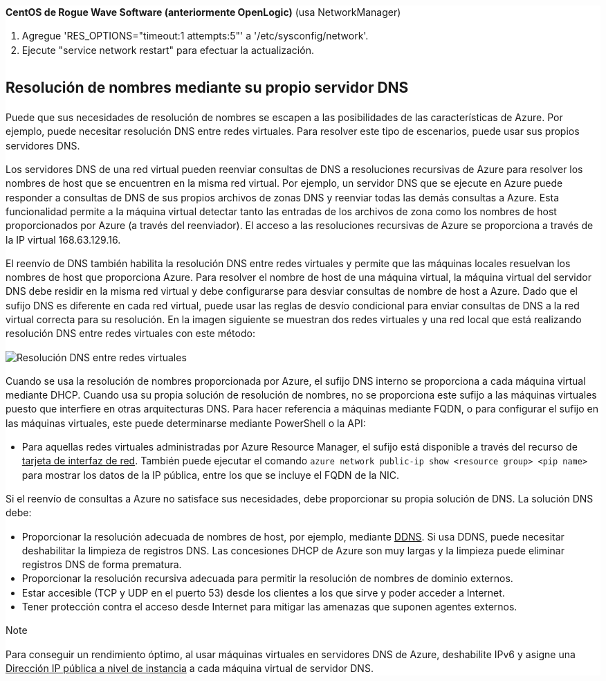**CentOS de Rogue Wave Software (anteriormente OpenLogic)** (usa NetworkManager)
1. Agregue 'RES_OPTIONS="timeout:1 attempts:5"' a '/etc/sysconfig/network'.
2. Ejecute "service network restart" para efectuar la actualización.

## <a name="name-resolution-using-your-own-dns-server"></a>Resolución de nombres mediante su propio servidor DNS
Puede que sus necesidades de resolución de nombres se escapen a las posibilidades de las características de Azure. Por ejemplo, puede necesitar resolución DNS entre redes virtuales. Para resolver este tipo de escenarios, puede usar sus propios servidores DNS.  

Los servidores DNS de una red virtual pueden reenviar consultas de DNS a resoluciones recursivas de Azure para resolver los nombres de host que se encuentren en la misma red virtual. Por ejemplo, un servidor DNS que se ejecute en Azure puede responder a consultas de DNS de sus propios archivos de zonas DNS y reenviar todas las demás consultas a Azure. Esta funcionalidad permite a la máquina virtual detectar tanto las entradas de los archivos de zona como los nombres de host proporcionados por Azure (a través del reenviador). El acceso a las resoluciones recursivas de Azure se proporciona a través de la IP virtual 168.63.129.16.

El reenvío de DNS también habilita la resolución DNS entre redes virtuales y permite que las máquinas locales resuelvan los nombres de host que proporciona Azure. Para resolver el nombre de host de una máquina virtual, la máquina virtual del servidor DNS debe residir en la misma red virtual y debe configurarse para desviar consultas de nombre de host a Azure. Dado que el sufijo DNS es diferente en cada red virtual, puede usar las reglas de desvío condicional para enviar consultas de DNS a la red virtual correcta para su resolución. En la imagen siguiente se muestran dos redes virtuales y una red local que está realizando resolución DNS entre redes virtuales con este método:

![Resolución DNS entre redes virtuales](./media/azure-dns/inter-vnet-dns.png)

Cuando se usa la resolución de nombres proporcionada por Azure, el sufijo DNS interno se proporciona a cada máquina virtual mediante DHCP. Cuando usa su propia solución de resolución de nombres, no se proporciona este sufijo a las máquinas virtuales puesto que interfiere en otras arquitecturas DNS. Para hacer referencia a máquinas mediante FQDN, o para configurar el sufijo en las máquinas virtuales, este puede determinarse mediante PowerShell o la API:

* Para aquellas redes virtuales administradas por Azure Resource Manager, el sufijo está disponible a través del recurso de [tarjeta de interfaz de red](https://msdn.microsoft.com/library/azure/mt163668.aspx). También puede ejecutar el comando `azure network public-ip show <resource group> <pip name>` para mostrar los datos de la IP pública, entre los que se incluye el FQDN de la NIC.

Si el reenvío de consultas a Azure no satisface sus necesidades, debe proporcionar su propia solución de DNS.  La solución DNS debe:

* Proporcionar la resolución adecuada de nombres de host, por ejemplo, mediante [DDNS](../../virtual-network/virtual-networks-name-resolution-ddns.md). Si usa DDNS, puede necesitar deshabilitar la limpieza de registros DNS. Las concesiones DHCP de Azure son muy largas y la limpieza puede eliminar registros DNS de forma prematura.
* Proporcionar la resolución recursiva adecuada para permitir la resolución de nombres de dominio externos.
* Estar accesible (TCP y UDP en el puerto 53) desde los clientes a los que sirve y poder acceder a Internet.
* Tener protección contra el acceso desde Internet para mitigar las amenazas que suponen agentes externos.

> [!NOTE]
> Para conseguir un rendimiento óptimo, al usar máquinas virtuales en servidores DNS de Azure, deshabilite IPv6 y asigne una [Dirección IP pública a nivel de instancia](../../virtual-network/virtual-networks-instance-level-public-ip.md) a cada máquina virtual de servidor DNS.  
>
>
